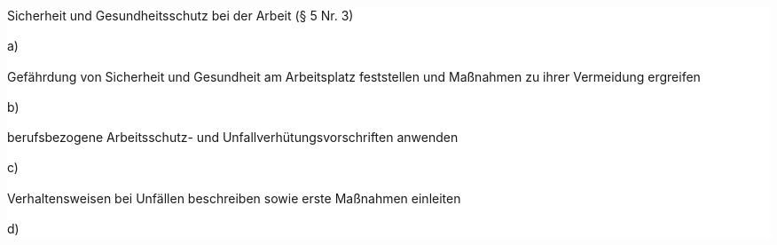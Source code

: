 </td>

<td style="border-bottom: 0.5pt solid ; " rowspan="4" align="left" valign="top" charoff="50">

Sicherheit und Gesundheitsschutz bei der Arbeit (§ 5 Nr. 3)

</td>

<td style align="left" valign="top" charoff="50">

a)

</td>

<td style align="left" valign="top" charoff="50">

Gefährdung von Sicherheit und Gesundheit am Arbeitsplatz feststellen und
Maßnahmen zu ihrer Vermeidung ergreifen

</td>

</tr>

<tr>

<td style align="left" valign="top" charoff="50">

b)

</td>

<td style align="left" valign="top" charoff="50">

berufsbezogene Arbeitsschutz- und Unfallverhütungsvorschriften anwenden

</td>

</tr>

<tr>

<td style align="left" valign="top" charoff="50">

c)

</td>

<td style align="left" valign="top" charoff="50">

Verhaltensweisen bei Unfällen beschreiben sowie erste Maßnahmen
einleiten

</td>

</tr>

<tr style="border-bottom: 0.5pt solid ; ">

<td style="border-bottom: 0.5pt solid ; " align="left" valign="top" charoff="50">

d)

</td>

<td style="border-bottom: 0.5pt solid ; " align="left" valign="top" charoff="50">

